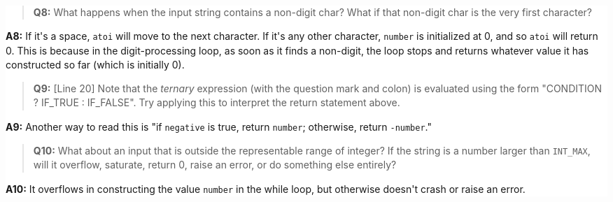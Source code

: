 >   **Q8:** What happens when the input string contains a non-digit char? What if that non-digit char is the very first character?

**A8:** If it's a space, `atoi` will move to the next character. If it's any other character, `number` is initialized at 0, and so `atoi` will return 0. This is because in the digit-processing loop, as soon as it finds a non-digit, the loop stops and returns whatever value it has constructed so far (which is initially 0).

>   **Q9:** [Line 20] Note that the *ternary* expression (with the question mark and colon) is evaluated using the form "CONDITION ? IF_TRUE : IF_FALSE". Try applying this to interpret the return statement above.

**A9:** Another way to read this is "if `negative` is true, return `number`; otherwise, return `-number`."

>   **Q10:** What about an input that is outside the representable range of integer? If the string is a number larger than `INT_MAX`, will it overflow, saturate, return 0, raise an error, or do something else entirely?

**A10:** It overflows in constructing the value `number` in the while loop, but otherwise doesn't crash or raise an error.

